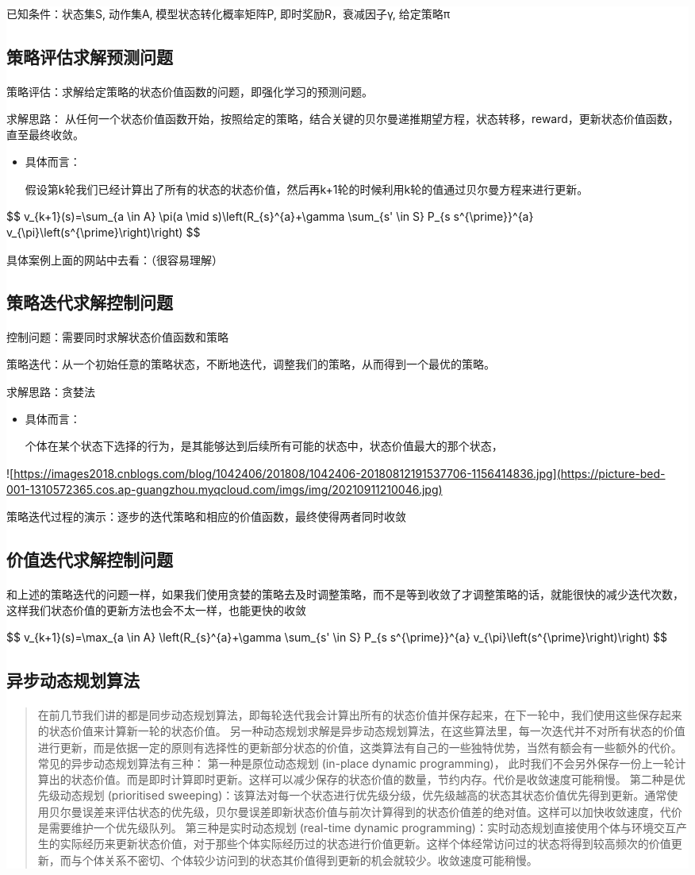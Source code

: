 
已知条件：状态集S, 动作集A, 模型状态转化概率矩阵P, 即时奖励R，衰减因子γ, 给定策略π

## 策略评估求解预测问题

策略评估：求解给定策略的状态价值函数的问题，即强化学习的预测问题。

求解思路： 从任何一个状态价值函数开始，按照给定的策略，结合关键的贝尔曼递推期望方程，状态转移，reward，更新状态价值函数，直至最终收敛。

- 具体而言：

    假设第k轮我们已经计算出了所有的状态的状态价值，然后再k+1轮的时候利用k轮的值通过贝尔曼方程来进行更新。

 
<div>
$$ v_{k+1}(s)=\sum_{a \in A} \pi(a \mid s)\left(R_{s}^{a}+\gamma \sum_{s' \in S} P_{s s^{\prime}}^{a} v_{\pi}\left(s^{\prime}\right)\right) $$
</div>
 

具体案例上面的网站中去看：（很容易理解）

## 策略迭代求解控制问题

控制问题：需要同时求解状态价值函数和策略

策略迭代：从一个初始任意的策略状态，不断地迭代，调整我们的策略，从而得到一个最优的策略。

求解思路：贪婪法

- 具体而言：

    个体在某个状态下选择的行为，是其能够达到后续所有可能的状态中，状态价值最大的那个状态，

![https://images2018.cnblogs.com/blog/1042406/201808/1042406-20180812191537706-1156414836.jpg](https://picture-bed-001-1310572365.cos.ap-guangzhou.myqcloud.com/imgs/img/20210911210046.jpg)

策略迭代过程的演示：逐步的迭代策略和相应的价值函数，最终使得两者同时收敛

## 价值迭代求解控制问题

和上述的策略迭代的问题一样，如果我们使用贪婪的策略去及时调整策略，而不是等到收敛了才调整策略的话，就能很快的减少迭代次数，这样我们状态价值的更新方法也会不太一样，也能更快的收敛

 
<div>
$$ v_{k+1}(s)=\max_{a \in A} \left(R_{s}^{a}+\gamma \sum_{s' \in S} P_{s s^{\prime}}^{a} v_{\pi}\left(s^{\prime}\right)\right) $$
</div>
 

## 异步动态规划算法

> 在前几节我们讲的都是同步动态规划算法，即每轮迭代我会计算出所有的状态价值并保存起来，在下一轮中，我们使用这些保存起来的状态价值来计算新一轮的状态价值。
另一种动态规划求解是异步动态规划算法，在这些算法里，每一次迭代并不对所有状态的价值进行更新，而是依据一定的原则有选择性的更新部分状态的价值，这类算法有自己的一些独特优势，当然有额会有一些额外的代价。
常见的异步动态规划算法有三种：
第一种是原位动态规划 (in-place dynamic programming)， 此时我们不会另外保存一份上一轮计算出的状态价值。而是即时计算即时更新。这样可以减少保存的状态价值的数量，节约内存。代价是收敛速度可能稍慢。
第二种是优先级动态规划 (prioritised sweeping)：该算法对每一个状态进行优先级分级，优先级越高的状态其状态价值优先得到更新。通常使用贝尔曼误差来评估状态的优先级，贝尔曼误差即新状态价值与前次计算得到的状态价值差的绝对值。这样可以加快收敛速度，代价是需要维护一个优先级队列。
第三种是实时动态规划 (real-time dynamic programming)：实时动态规划直接使用个体与环境交互产生的实际经历来更新状态价值，对于那些个体实际经历过的状态进行价值更新。这样个体经常访问过的状态将得到较高频次的价值更新，而与个体关系不密切、个体较少访问到的状态其价值得到更新的机会就较少。收敛速度可能稍慢。
